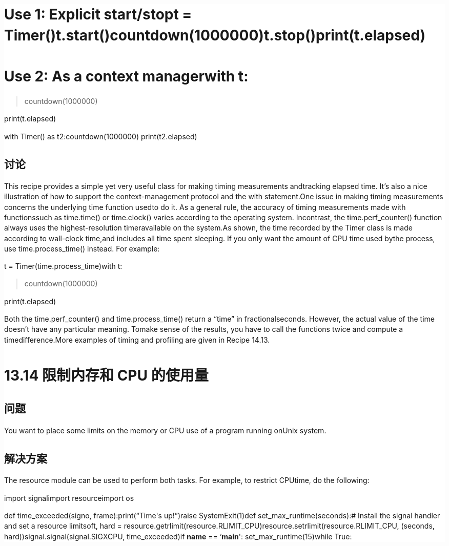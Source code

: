 # Use 1: Explicit start/stopt = Timer()t.start()countdown(1000000)t.stop()print(t.elapsed)

# Use 2: As a context managerwith t:

> countdown(1000000)

print(t.elapsed)

with Timer() as t2:countdown(1000000)
print(t2.elapsed)

## 讨论

This recipe provides a simple yet very useful class for making timing measurements andtracking elapsed time. It’s also a nice illustration of how to support the context-management protocol and the with statement.One issue in making timing measurements concerns the underlying time function usedto do it. As a general rule, the accuracy of timing measurements made with functionssuch as time.time() or time.clock() varies according to the operating system. Incontrast, the time.perf_counter() function always uses the highest-resolution timeravailable on the system.As shown, the time recorded by the Timer class is made according to wall-clock time,and includes all time spent sleeping. If you only want the amount of CPU time used bythe process, use time.process_time() instead. For example:

t = Timer(time.process_time)with t:

> countdown(1000000)

print(t.elapsed)

Both the time.perf_counter() and time.process_time() return a “time” in fractionalseconds. However, the actual value of the time doesn’t have any particular meaning. Tomake sense of the results, you have to call the functions twice and compute a timedifference.More examples of timing and profiling are given in Recipe 14.13.

# 13.14 限制内存和 CPU 的使用量

## 问题

You want to place some limits on the memory or CPU use of a program running onUnix system.

## 解决方案

The resource module can be used to perform both tasks. For example, to restrict CPUtime, do the following:

import signalimport resourceimport os

def time_exceeded(signo, frame):print(“Time's up!”)raise SystemExit(1)def set_max_runtime(seconds):# Install the signal handler and set a resource limitsoft, hard = resource.getrlimit(resource.RLIMIT_CPU)resource.setrlimit(resource.RLIMIT_CPU, (seconds, hard))signal.signal(signal.SIGXCPU, time_exceeded)if **name** == ‘**main**':
set_max_runtime(15)while True:
